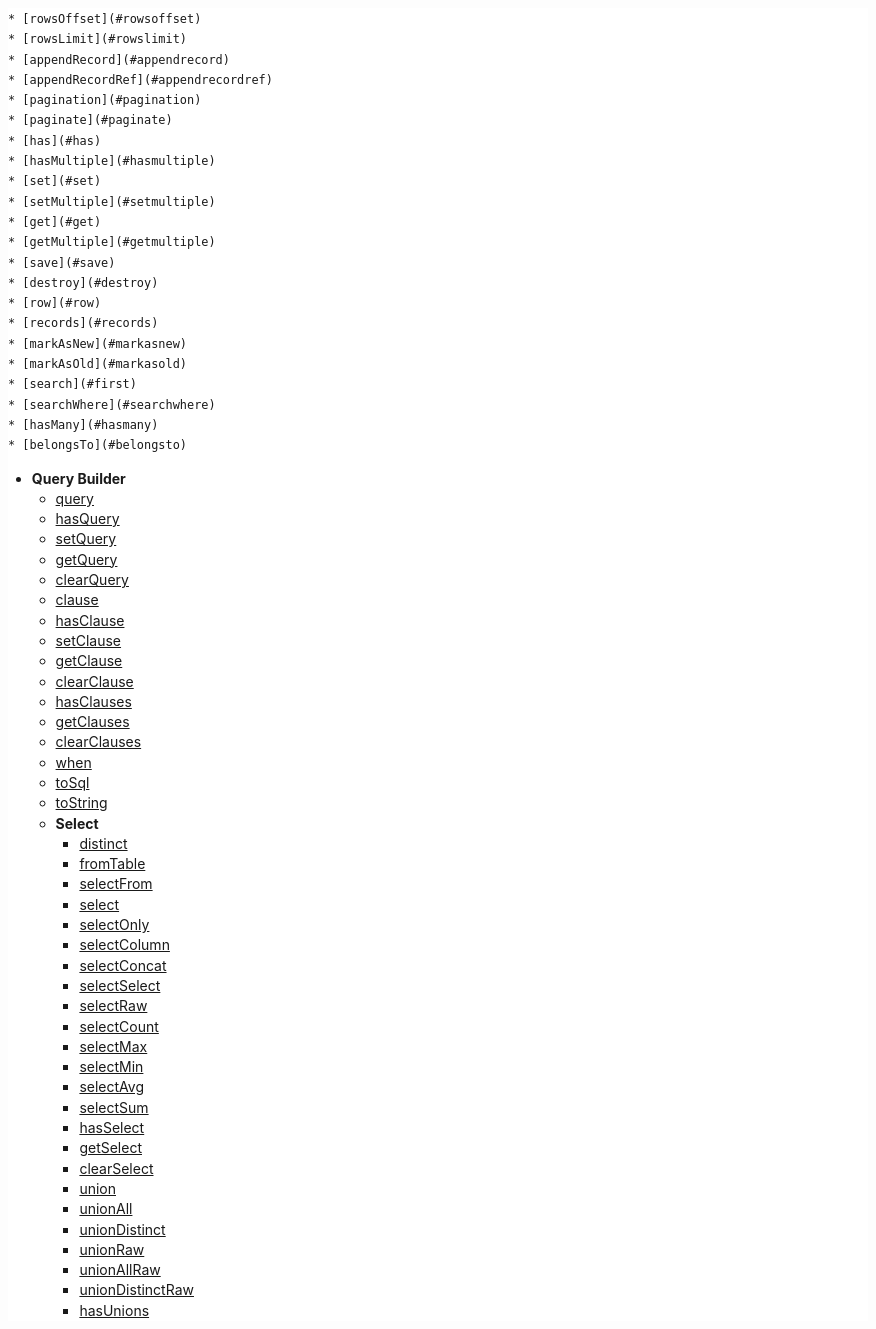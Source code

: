     * [rowsOffset](#rowsoffset)
    * [rowsLimit](#rowslimit)
    * [appendRecord](#appendrecord)
    * [appendRecordRef](#appendrecordref)
    * [pagination](#pagination)
    * [paginate](#paginate)
    * [has](#has)
    * [hasMultiple](#hasmultiple)
    * [set](#set)
    * [setMultiple](#setmultiple)
    * [get](#get)
    * [getMultiple](#getmultiple)
    * [save](#save)
    * [destroy](#destroy)
    * [row](#row)
    * [records](#records)
    * [markAsNew](#markasnew)
    * [markAsOld](#markasold)
    * [search](#first)
    * [searchWhere](#searchwhere)
    * [hasMany](#hasmany)
    * [belongsTo](#belongsto)
* **Query Builder**
    * [query](#query)
    * [hasQuery](#hasQuery)
    * [setQuery](#setQuery)
    * [getQuery](#getQuery)
    * [clearQuery](#clearQuery)
    * [clause](#clause)
    * [hasClause](#hasClause)
    * [setClause](#setClause)
    * [getClause](#getClause)
    * [clearClause](#clearClause)
    * [hasClauses](#hasClauses)
    * [getClauses](#getClauses)
    * [clearClauses](#clearClauses)
    * [when](#when)
    * [toSql](#toSql)
    * [toString](#toString)
    * **Select**
        * [distinct](#distinct)
        * [fromTable](#fromTable)
        * [selectFrom](#selectFrom)
        * [select](#select)
        * [selectOnly](#selectOnly)
        * [selectColumn](#selectColumn)
        * [selectConcat](#selectConcat)
        * [selectSelect](#selectSelect)
        * [selectRaw](#selectRaw)
        * [selectCount](#selectCount)
        * [selectMax](#selectMax)
        * [selectMin](#selectMin)
        * [selectAvg](#selectAvg)
        * [selectSum](#selectSum)
        * [hasSelect](#hasSelect)
        * [getSelect](#getSelect)
        * [clearSelect](#clearSelect)
        * [union](#union)
        * [unionAll](#unionAll)
        * [unionDistinct](#unionDistinct)
        * [unionRaw](#unionRaw)
        * [unionAllRaw](#unionAllRaw)
        * [unionDistinctRaw](#unionDistinctRaw)
        * [hasUnions](#hasUnions)